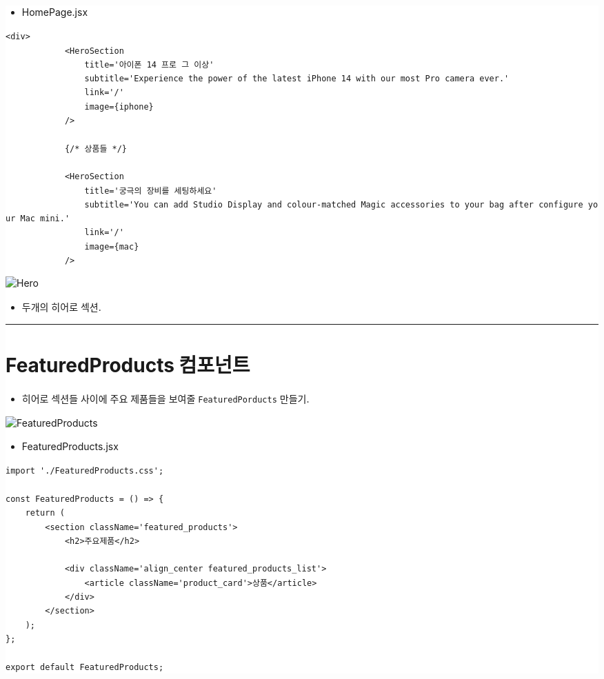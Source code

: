- HomePage.jsx

```react
<div>
			<HeroSection
				title='아이폰 14 프로 그 이상'
				subtitle='Experience the power of the latest iPhone 14 with our most Pro camera ever.'
				link='/'
				image={iphone}
			/>

			{/* 상품들 */}

			<HeroSection
				title='궁극의 장비를 세팅하세요'
				subtitle='You can add Studio Display and colour-matched Magic accessories to your bag after configure your Mac mini.'
				link='/'
				image={mac}
			/>
```

![Hero](https://github.com/user-attachments/assets/b7b57532-8baa-4233-bc71-cefe837ce8e8)

- 두개의 히어로 섹션.

<hr>

# FeaturedProducts 컴포넌트

- 히어로 섹션들 사이에 주요 제품들을 보여줄 `FeaturedPorducts` 만들기.

![FeaturedProducts](https://github.com/user-attachments/assets/9b379876-d05d-4607-8f5b-81642a5cb400)

- FeaturedProducts.jsx

```react
import './FeaturedProducts.css';

const FeaturedProducts = () => {
	return (
		<section className='featured_products'>
			<h2>주요제품</h2>

			<div className='align_center featured_products_list'>
				<article className='product_card'>상품</article>
			</div>
		</section>
	);
};

export default FeaturedProducts;
```
